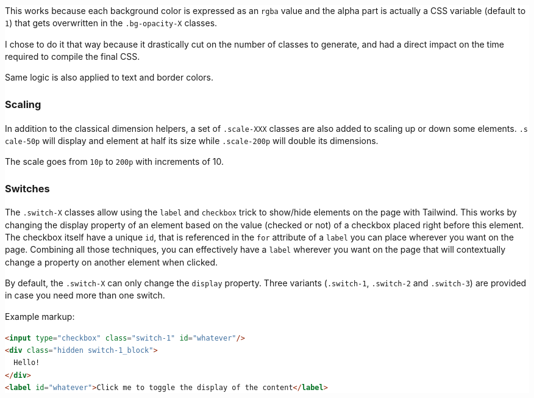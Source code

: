 This works because each background color is expressed as an `rgba` value and the
alpha part is actually a CSS variable (default to `1`) that gets overwritten in
the `.bg-opacity-X` classes.

I chose to do it that way because it drastically cut on the number of classes to
generate, and had a direct impact on the time required to compile the final CSS.

Same logic is also applied to text and border colors.

### Scaling

In addition to the classical dimension helpers, a set of `.scale-XXX` classes
are also added to scaling up or down some elements. `.scale-50p` will display
and element at half its size while `.scale-200p` will double its dimensions.

The scale goes from `10p` to `200p` with increments of 10. 

### Switches

The `.switch-X` classes allow using the `label` and `checkbox` trick to
show/hide elements on the page with Tailwind. This works by changing the display
property of an element based on the value (checked or not) of a checkbox placed
right before this element. The checkbox itself have a unique `id`, that is
referenced in the `for` attribute of a `label` you can place wherever you want
on the page. Combining all those techniques, you can effectively have a `label`
wherever you want on the page that will contextually change a property on
another element when clicked.

By default, the `.switch-X` can only change the `display` property. Three
variants (`.switch-1`, `.switch-2` and `.switch-3`) are provided in case you
need more than one switch.

Example markup:

```html
<input type="checkbox" class="switch-1" id="whatever"/>
<div class="hidden switch-1_block">
  Hello!
</div>
<label id="whatever">Click me to toggle the display of the content</label>
```
